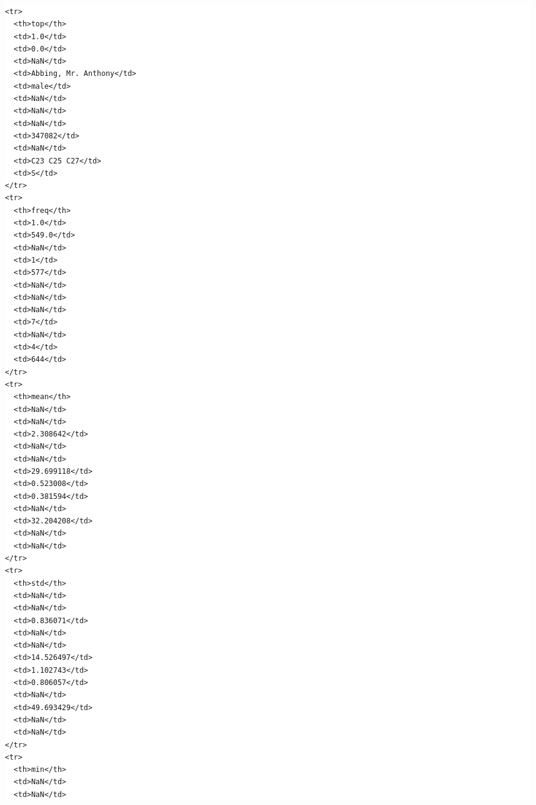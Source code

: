     <tr>
      <th>top</th>
      <td>1.0</td>
      <td>0.0</td>
      <td>NaN</td>
      <td>Abbing, Mr. Anthony</td>
      <td>male</td>
      <td>NaN</td>
      <td>NaN</td>
      <td>NaN</td>
      <td>347082</td>
      <td>NaN</td>
      <td>C23 C25 C27</td>
      <td>S</td>
    </tr>
    <tr>
      <th>freq</th>
      <td>1.0</td>
      <td>549.0</td>
      <td>NaN</td>
      <td>1</td>
      <td>577</td>
      <td>NaN</td>
      <td>NaN</td>
      <td>NaN</td>
      <td>7</td>
      <td>NaN</td>
      <td>4</td>
      <td>644</td>
    </tr>
    <tr>
      <th>mean</th>
      <td>NaN</td>
      <td>NaN</td>
      <td>2.308642</td>
      <td>NaN</td>
      <td>NaN</td>
      <td>29.699118</td>
      <td>0.523008</td>
      <td>0.381594</td>
      <td>NaN</td>
      <td>32.204208</td>
      <td>NaN</td>
      <td>NaN</td>
    </tr>
    <tr>
      <th>std</th>
      <td>NaN</td>
      <td>NaN</td>
      <td>0.836071</td>
      <td>NaN</td>
      <td>NaN</td>
      <td>14.526497</td>
      <td>1.102743</td>
      <td>0.806057</td>
      <td>NaN</td>
      <td>49.693429</td>
      <td>NaN</td>
      <td>NaN</td>
    </tr>
    <tr>
      <th>min</th>
      <td>NaN</td>
      <td>NaN</td>